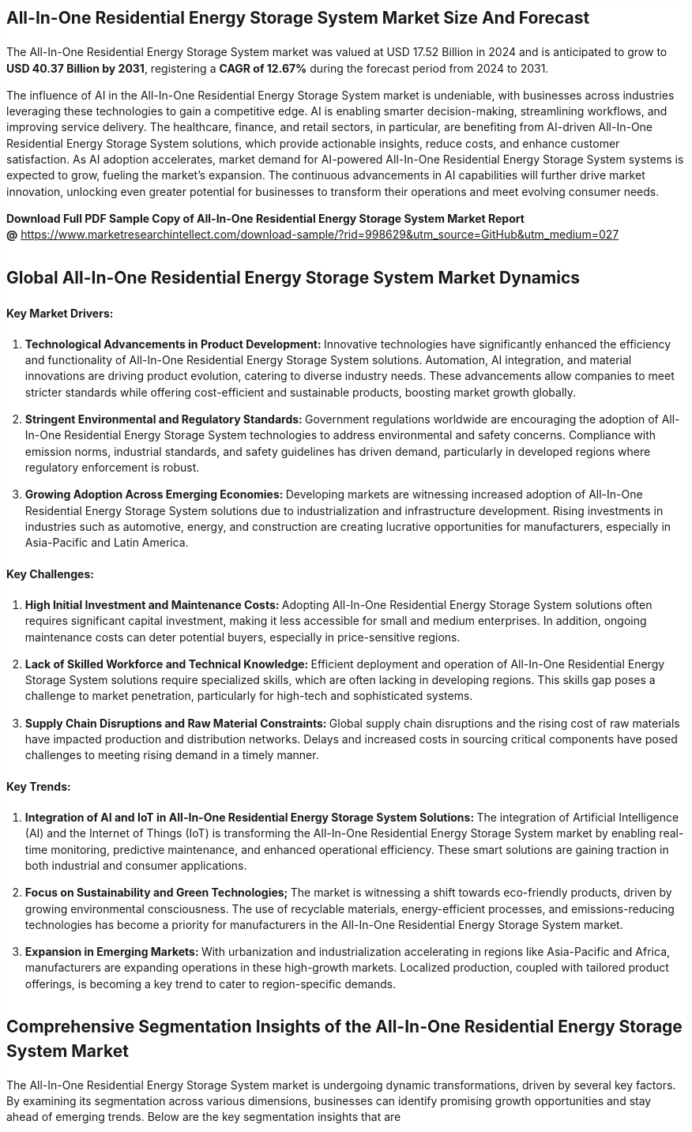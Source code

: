 <h2>All-In-One Residential Energy Storage System Market Size And Forecast</h2><p>The All-In-One Residential Energy Storage System market was valued at USD 17.52 Billion in 2024 and is anticipated to grow to <strong>USD 40.37 Billion by 2031</strong>, registering a <strong>CAGR of 12.67%</strong> during the forecast period from 2024 to 2031.</p><p>The influence of AI in the All-In-One Residential Energy Storage System market is undeniable, with businesses across industries leveraging these technologies to gain a competitive edge. AI is enabling smarter decision-making, streamlining workflows, and improving service delivery. The healthcare, finance, and retail sectors, in particular, are benefiting from AI-driven All-In-One Residential Energy Storage System solutions, which provide actionable insights, reduce costs, and enhance customer satisfaction. As AI adoption accelerates, market demand for AI-powered All-In-One Residential Energy Storage System systems is expected to grow, fueling the market’s expansion. The continuous advancements in AI capabilities will further drive market innovation, unlocking even greater potential for businesses to transform their operations and meet evolving consumer needs.</p><p><strong>Download Full PDF Sample Copy of All-In-One Residential Energy Storage System Market Report @</strong>&nbsp;<a href="https://www.marketresearchintellect.com/download-sample/?rid=998629&amp;utm_source=GitHub&amp;utm_medium=027">https://www.marketresearchintellect.com/download-sample/?rid=998629&amp;utm_source=GitHub&amp;utm_medium=027</a></p><h2>Global All-In-One Residential Energy Storage System Market Dynamics</h2><h4><strong>Key Market Drivers:</strong></h4><ol><li><p><strong>Technological Advancements in Product Development:&nbsp;</strong>Innovative technologies have significantly enhanced the efficiency and functionality of All-In-One Residential Energy Storage System solutions. Automation, AI integration, and material innovations are driving product evolution, catering to diverse industry needs. These advancements allow companies to meet stricter standards while offering cost-efficient and sustainable products, boosting market growth globally.</p></li><li><p><strong>Stringent Environmental and Regulatory Standards:&nbsp;</strong>Government regulations worldwide are encouraging the adoption of All-In-One Residential Energy Storage System technologies to address environmental and safety concerns. Compliance with emission norms, industrial standards, and safety guidelines has driven demand, particularly in developed regions where regulatory enforcement is robust.</p></li><li><p><strong>Growing Adoption Across Emerging Economies:&nbsp;</strong>Developing markets are witnessing increased adoption of All-In-One Residential Energy Storage System solutions due to industrialization and infrastructure development. Rising investments in industries such as automotive, energy, and construction are creating lucrative opportunities for manufacturers, especially in Asia-Pacific and Latin America.</p></li></ol><h4><strong>Key Challenges:</strong></h4><ol><li><p><strong>High Initial Investment and Maintenance Costs:&nbsp;</strong>Adopting All-In-One Residential Energy Storage System solutions often requires significant capital investment, making it less accessible for small and medium enterprises. In addition, ongoing maintenance costs can deter potential buyers, especially in price-sensitive regions.</p></li><li><p><strong>Lack of Skilled Workforce and Technical Knowledge:&nbsp;</strong>Efficient deployment and operation of All-In-One Residential Energy Storage System solutions require specialized skills, which are often lacking in developing regions. This skills gap poses a challenge to market penetration, particularly for high-tech and sophisticated systems.</p></li><li><p><strong>Supply Chain Disruptions and Raw Material Constraints:&nbsp;</strong>Global supply chain disruptions and the rising cost of raw materials have impacted production and distribution networks. Delays and increased costs in sourcing critical components have posed challenges to meeting rising demand in a timely manner.</p></li></ol><h4><strong>Key Trends:</strong></h4><ol><li><p><strong>Integration of AI and IoT in All-In-One Residential Energy Storage System Solutions:&nbsp;</strong>The integration of Artificial Intelligence (AI) and the Internet of Things (IoT) is transforming the All-In-One Residential Energy Storage System market by enabling real-time monitoring, predictive maintenance, and enhanced operational efficiency. These smart solutions are gaining traction in both industrial and consumer applications.</p></li><li><p><strong>Focus on Sustainability and Green Technologies;&nbsp;</strong>The market is witnessing a shift towards eco-friendly products, driven by growing environmental consciousness. The use of recyclable materials, energy-efficient processes, and emissions-reducing technologies has become a priority for manufacturers in the All-In-One Residential Energy Storage System market.</p></li><li><p><strong>Expansion in Emerging Markets:&nbsp;</strong>With urbanization and industrialization accelerating in regions like Asia-Pacific and Africa, manufacturers are expanding operations in these high-growth markets. Localized production, coupled with tailored product offerings, is becoming a key trend to cater to region-specific demands.</p></li></ol><div class="article-main__content" data-test-id="publishing-text-block"><h2>Comprehensive Segmentation Insights of the All-In-One Residential Energy Storage System Market</h2><p>The All-In-One Residential Energy Storage System market is undergoing dynamic transformations, driven by several key factors. By examining its segmentation across various dimensions, businesses can identify promising growth opportunities and stay ahead of emerging trends. Below are the key segmentation insights that are